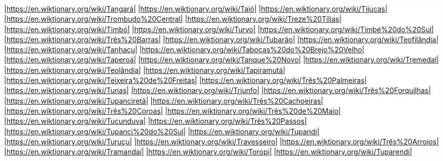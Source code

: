 |https://en.wiktionary.org/wiki/Tangará|
|https://en.wiktionary.org/wiki/Taió|
|https://en.wiktionary.org/wiki/Tijucas|
|https://en.wiktionary.org/wiki/Trombudo%20Central|
|https://en.wiktionary.org/wiki/Treze%20Tílias|
|https://en.wiktionary.org/wiki/Timbó|
|https://en.wiktionary.org/wiki/Turvo|
|https://en.wiktionary.org/wiki/Timbé%20do%20Sul|
|https://en.wiktionary.org/wiki/Três%20Barras|
|https://en.wiktionary.org/wiki/Tubarão|
|https://en.wiktionary.org/wiki/Teofilândia|
|https://en.wiktionary.org/wiki/Tanhaçu|
|https://en.wiktionary.org/wiki/Tabocas%20do%20Brejo%20Velho|
|https://en.wiktionary.org/wiki/Taperoá|
|https://en.wiktionary.org/wiki/Tanque%20Novo|
|https://en.wiktionary.org/wiki/Tremedal|
|https://en.wiktionary.org/wiki/Teolândia|
|https://en.wiktionary.org/wiki/Tapiramutá|
|https://en.wiktionary.org/wiki/Teixeira%20de%20Freitas|
|https://en.wiktionary.org/wiki/Três%20Palmeiras|
|https://en.wiktionary.org/wiki/Tunas|
|https://en.wiktionary.org/wiki/Triunfo|
|https://en.wiktionary.org/wiki/Três%20Forquilhas|
|https://en.wiktionary.org/wiki/Tupanciretã|
|https://en.wiktionary.org/wiki/Três%20Cachoeiras|
|https://en.wiktionary.org/wiki/Três%20Coroas|
|https://en.wiktionary.org/wiki/Três%20de%20Maio|
|https://en.wiktionary.org/wiki/Tucunduva|
|https://en.wiktionary.org/wiki/Três%20Passos|
|https://en.wiktionary.org/wiki/Tupanci%20do%20Sul|
|https://en.wiktionary.org/wiki/Tupandi|
|https://en.wiktionary.org/wiki/Turuçu|
|https://en.wiktionary.org/wiki/Travesseiro|
|https://en.wiktionary.org/wiki/Três%20Arroios|
|https://en.wiktionary.org/wiki/Tramandaí|
|https://en.wiktionary.org/wiki/Toropi|
|https://en.wiktionary.org/wiki/Tuparendi|